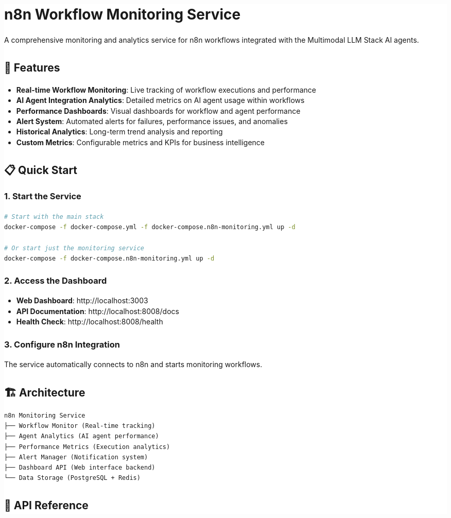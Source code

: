 # n8n Workflow Monitoring Service

A comprehensive monitoring and analytics service for n8n workflows integrated with the Multimodal LLM Stack AI agents.

## 🚀 Features

- **Real-time Workflow Monitoring**: Live tracking of workflow executions and performance
- **AI Agent Integration Analytics**: Detailed metrics on AI agent usage within workflows
- **Performance Dashboards**: Visual dashboards for workflow and agent performance
- **Alert System**: Automated alerts for failures, performance issues, and anomalies
- **Historical Analytics**: Long-term trend analysis and reporting
- **Custom Metrics**: Configurable metrics and KPIs for business intelligence

## 📋 Quick Start

### 1. Start the Service

```bash
# Start with the main stack
docker-compose -f docker-compose.yml -f docker-compose.n8n-monitoring.yml up -d

# Or start just the monitoring service
docker-compose -f docker-compose.n8n-monitoring.yml up -d
```

### 2. Access the Dashboard

- **Web Dashboard**: http://localhost:3003
- **API Documentation**: http://localhost:8008/docs
- **Health Check**: http://localhost:8008/health

### 3. Configure n8n Integration

The service automatically connects to n8n and starts monitoring workflows.

## 🏗️ Architecture

```
n8n Monitoring Service
├── Workflow Monitor (Real-time tracking)
├── Agent Analytics (AI agent performance)
├── Performance Metrics (Execution analytics)
├── Alert Manager (Notification system)
├── Dashboard API (Web interface backend)
└── Data Storage (PostgreSQL + Redis)
```

## 🔧 API Reference
